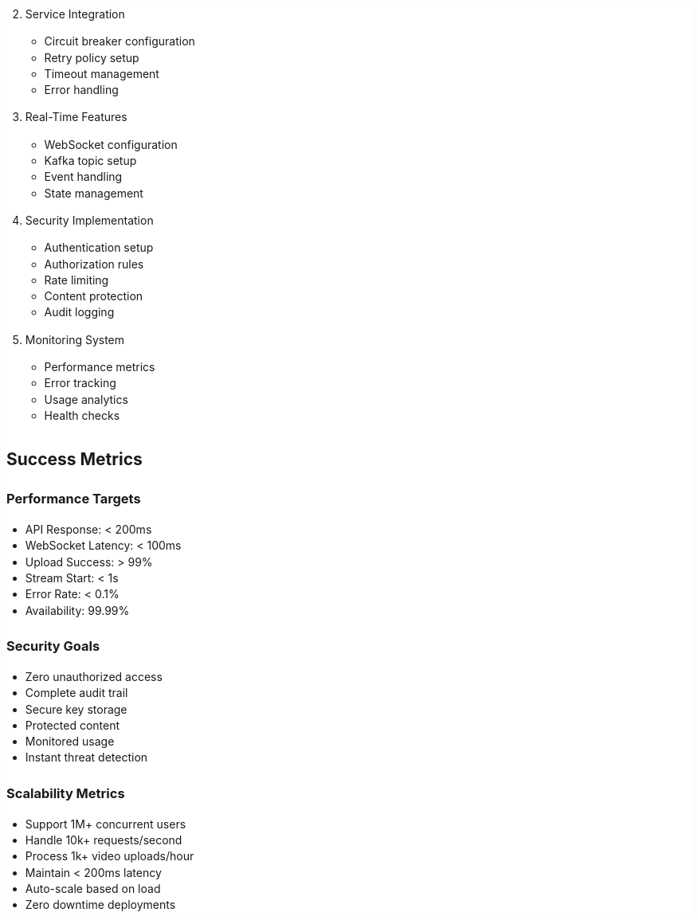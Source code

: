2. Service Integration
   - Circuit breaker configuration
   - Retry policy setup
   - Timeout management
   - Error handling

3. Real-Time Features
   - WebSocket configuration
   - Kafka topic setup
   - Event handling
   - State management

4. Security Implementation
   - Authentication setup
   - Authorization rules
   - Rate limiting
   - Content protection
   - Audit logging

5. Monitoring System
   - Performance metrics
   - Error tracking
   - Usage analytics
   - Health checks

## Success Metrics

### Performance Targets
- API Response: < 200ms
- WebSocket Latency: < 100ms
- Upload Success: > 99%
- Stream Start: < 1s
- Error Rate: < 0.1%
- Availability: 99.99%

### Security Goals
- Zero unauthorized access
- Complete audit trail
- Secure key storage
- Protected content
- Monitored usage
- Instant threat detection

### Scalability Metrics
- Support 1M+ concurrent users
- Handle 10k+ requests/second
- Process 1k+ video uploads/hour
- Maintain < 200ms latency
- Auto-scale based on load
- Zero downtime deployments